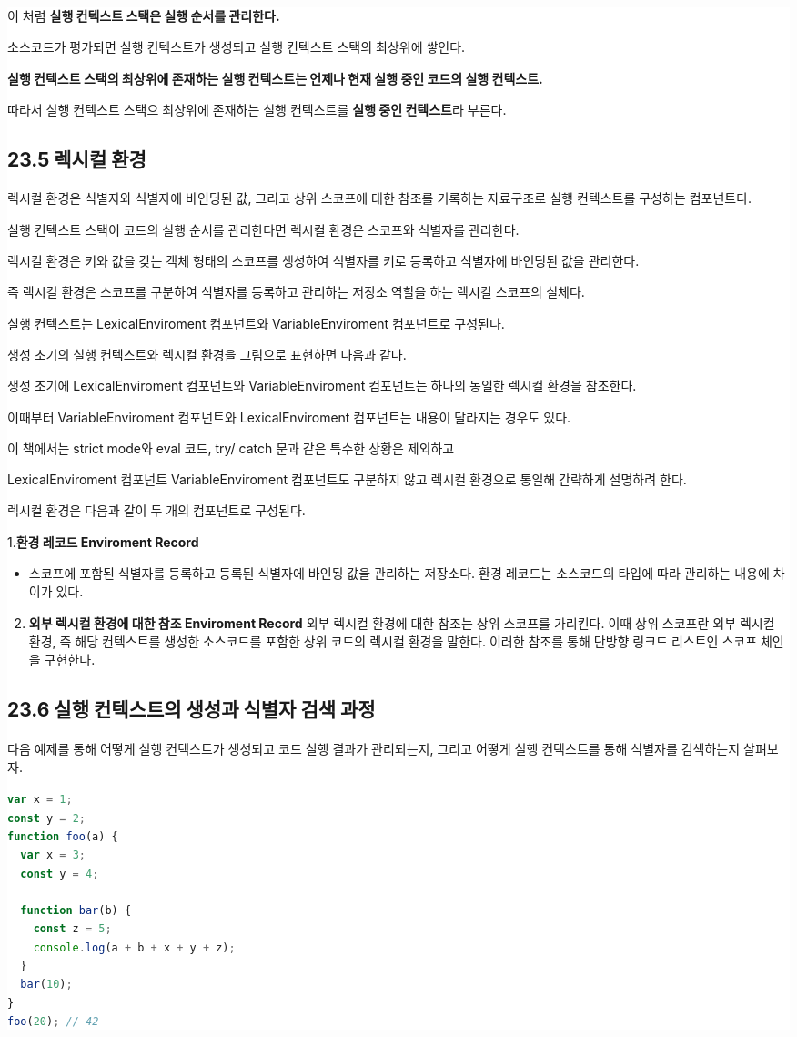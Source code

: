 이 처럼 **실행 컨텍스트 스택은 실행 순서를 관리한다.**

소스코드가 평가되면 실행 컨텍스트가 생성되고 실행 컨텍스트 스택의 최상위에 쌓인다.

**실행 컨텍스트 스택의 최상위에 존재하는 실행 컨텍스트는 언제나 현재 실행 중인 코드의 실행 컨텍스트.**

따라서 실행 컨텍스트 스택으 최상위에 존재하는 실행 컨텍스트를 **실행 중인 컨텍스트**라 부른다.

## 23.5 렉시컬 환경

렉시컬 환경은 식별자와 식별자에 바인딩된 값, 그리고 상위 스코프에 대한 참조를 기록하는 자료구조로 실행 컨텍스트를 구성하는 컴포넌트다.

실행 컨텍스트 스택이 코드의 실행 순서를 관리한다면 렉시컬 환경은 스코프와 식별자를 관리한다.

렉시컬 환경은 키와 값을 갖는 객체 형태의 스코프를 생성하여 식별자를 키로 등록하고 식별자에 바인딩된 값을 관리한다.

즉 랙시컬 환경은 스코프를 구분하여 식별자를 등록하고 관리하는 저장소 역할을 하는 렉시컬 스코프의 실체다.

실행 컨텍스트는 LexicalEnviroment 컴포넌트와 VariableEnviroment 컴포넌트로 구성된다.

생성 초기의 실행 컨텍스트와 렉시컬 환경을 그림으로 표현하면 다음과 같다.

생성 초기에 LexicalEnviroment 컴포넌트와 VariableEnviroment 컴포넌트는 하나의 동일한 렉시컬 환경을 참조한다.

이때부터 VariableEnviroment 컴포넌트와 LexicalEnviroment 컴포넌트는 내용이 달라지는 경우도 있다.

이 책에서는 strict mode와 eval 코드, try/ catch 문과 같은 특수한 상황은 제외하고

LexicalEnviroment 컴포넌트 VariableEnviroment 컴포넌트도 구분하지 않고 렉시컬 환경으로 통일해 간략하게 설명하려 한다.

렉시컬 환경은 다음과 같이 두 개의 컴포넌트로 구성된다.

1.**환경 레코드 Enviroment Record**

- 스코프에 포함된 식별자를 등록하고 등록된 식별자에 바인됭 값을 관리하는 저장소다. 환경 레코드는 소스코드의 타입에 따라 관리하는 내용에 차이가 있다.

2. **외부 렉시컬 환경에 대한 참조 Enviroment Record**
   외부 렉시컬 환경에 대한 참조는 상위 스코프를 가리킨다. 이때 상위 스코프란 외부 렉시컬 환경, 즉 해당 컨텍스트를 생성한 소스코드를 포함한 상위 코드의 렉시컬 환경을 말한다.
   이러한 참조를 통해 단방향 링크드 리스트인 스코프 체인을 구현한다.

## 23.6 실행 컨텍스트의 생성과 식별자 검색 과정

다음 예제를 통해 어떻게 실행 컨텍스트가 생성되고 코드 실행 결과가 관리되는지, 그리고 어떻게 실행 컨텍스트를 통해 식별자를 검색하는지 살펴보자.

```js
var x = 1;
const y = 2;
function foo(a) {
  var x = 3;
  const y = 4;

  function bar(b) {
    const z = 5;
    console.log(a + b + x + y + z);
  }
  bar(10);
}
foo(20); // 42
```
